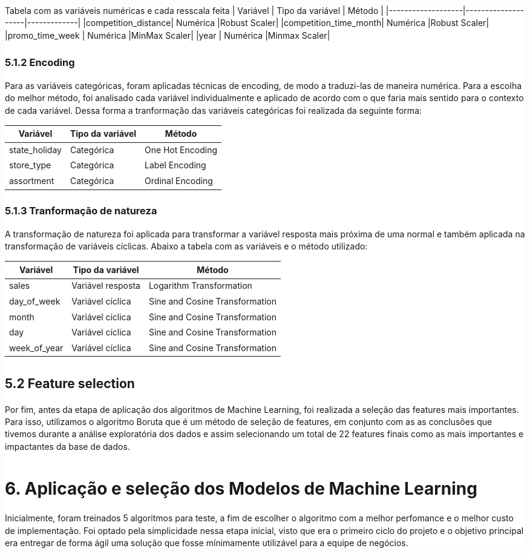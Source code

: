 Tabela com as variáveis numéricas e cada resscala feita
|  Variável         |  Tipo da variável  | Método      |
|-------------------|--------------------|-------------|
|competition_distance|      Numérica      |Robust Scaler|
|competition_time_month|      Numérica      |Robust Scaler|
|promo_time_week   |      Numérica      |MinMax Scaler|
|year              |      Numérica      |Minmax Scaler|

### 5.1.2 Encoding
Para as variáveis categóricas, foram aplicadas técnicas de encoding, de modo a traduzi-las de maneira numérica. Para a escolha do melhor método, foi analisado cada variável individualmente e aplicado de acordo com o que faria mais sentido para o contexto de cada variável. Dessa forma a tranformação das variáveis categóricas foi realizada da seguinte forma:

|  Variável         |  Tipo da variável  | Método         |
|-------------------|--------------------|----------------|
|state_holiday      |      Categórica    |One Hot Encoding|
|store_type         |      Categórica    |Label Encoding  |
|assortment         |      Categórica    |Ordinal Encoding|

### 5.1.3 Tranformação de natureza
A transformação de natureza foi aplicada para transformar a variável resposta mais próxima de uma normal e também aplicada na transformação de variáveis cíclicas. Abaixo a tabela com as variáveis e o método utilizado:

|  Variável  | Tipo da variável  | Método                  |
|-------------|-------------------|------------------------|
|sales        | Variável resposta |Logarithm Transformation|
|day_of_week  | Variável cíclica  |Sine and Cosine Transformation|
|month        | Variável cíclica  |Sine and Cosine Transformation|
|day          | Variável cíclica  |Sine and Cosine Transformation|
|week_of_year | Variável cíclica  |Sine and Cosine Transformation|

## 5.2 Feature selection
Por fim, antes da etapa de aplicação dos algoritmos de Machine Learning, foi realizada a seleção das features mais importantes.
Para isso, utilizamos o algoritmo Boruta que é um método de seleção de features, em conjunto com as as conclusões que tivemos durante a análise exploratória dos dados e assim selecionando um total de 22 features finais como as mais importantes e impactantes da base de dados.

# 6. Aplicação e seleção dos Modelos de Machine Learning
Inicialmente, foram treinados 5 algoritmos para teste, a fim de escolher o algoritmo com a melhor perfomance e o melhor custo de implementação. Foi optado pela simplicidade nessa etapa inicial, visto que era o primeiro ciclo do projeto e o objetivo principal era entregar de forma ágil uma solução que fosse mínimamente utilizável para a equipe de negócios.
